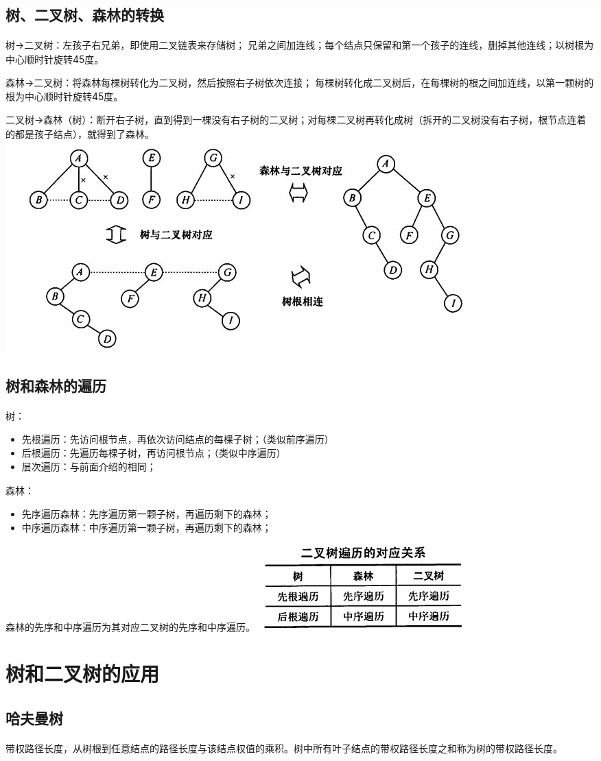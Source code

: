 ## 树、二叉树、森林的转换
树->二叉树：左孩子右兄弟，即使用二叉链表来存储树；
兄弟之间加连线；每个结点只保留和第一个孩子的连线，删掉其他连线；以树根为中心顺时针旋转45度。

森林->二叉树：将森林每棵树转化为二叉树，然后按照右子树依次连接；
每棵树转化成二叉树后，在每棵树的根之间加连线，以第一颗树的根为中心顺时针旋转45度。

二叉树->森林（树）：断开右子树，直到得到一棵没有右子树的二叉树；对每棵二叉树再转化成树（拆开的二叉树没有右子树，根节点连着的都是孩子结点），就得到了森林。
![场景](./DA-4/8.jpg)

## 树和森林的遍历
树：
* 先根遍历：先访问根节点，再依次访问结点的每棵子树；（类似前序遍历）
* 后根遍历：先遍历每棵子树，再访问根节点；（类似中序遍历）
* 层次遍历：与前面介绍的相同；

森林：
* 先序遍历森林：先序遍历第一颗子树，再遍历剩下的森林；
* 中序遍历森林：中序遍历第一颗子树，再遍历剩下的森林；

森林的先序和中序遍历为其对应二叉树的先序和中序遍历。
![场景](./DA-4/9.jpg)

# 树和二叉树的应用
## 哈夫曼树
带权路径长度，从树根到任意结点的路径长度与该结点权值的乘积。树中所有叶子结点的带权路径长度之和称为树的带权路径长度。
